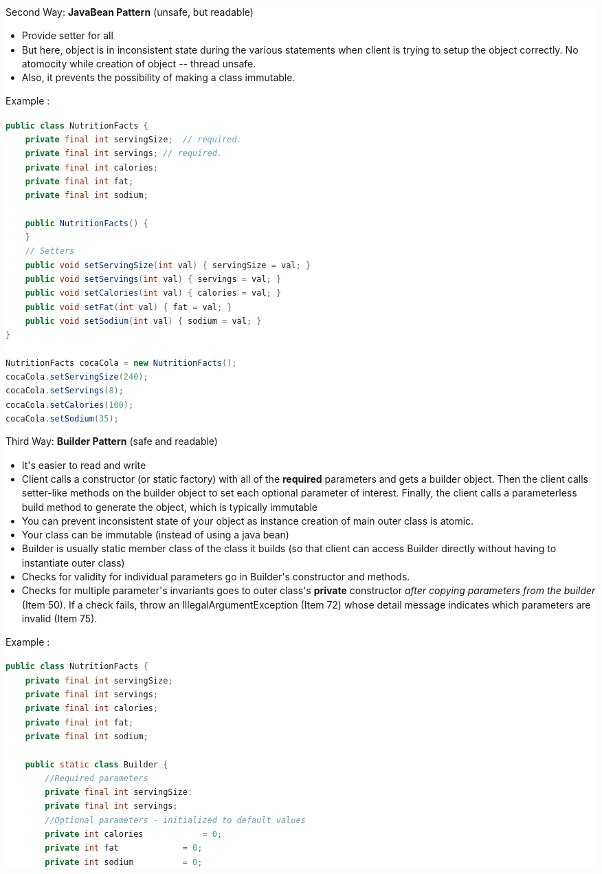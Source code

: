 Second Way: **JavaBean Pattern** (unsafe, but readable)
 - Provide setter for all
 - But here, object is in inconsistent state during the various statements when client is trying to setup the object correctly. No atomocity while creation of object -- thread unsafe.
 - Also, it prevents the possibility of making a class immutable.

Example :
```java
public class NutritionFacts {
	private final int servingSize; 	// required.
	private final int servings;	// required.
	private final int calories;
	private final int fat;
	private final int sodium;

	public NutritionFacts() {
	}
	// Setters
	public void setServingSize(int val) { servingSize = val; }
	public void setServings(int val) { servings = val; }
	public void setCalories(int val) { calories = val; }
	public void setFat(int val) { fat = val; }
	public void setSodium(int val) { sodium = val; }
}

NutritionFacts cocaCola = new NutritionFacts();
cocaCola.setServingSize(240);
cocaCola.setServings(8);
cocaCola.setCalories(100);
cocaCola.setSodium(35);
```

Third Way: **Builder Pattern** (safe and readable)
 - It's easier to read and write
 - Client calls a constructor (or static factory) with all of the **required** parameters and gets a builder object. Then the client calls setter-like methods on the builder object to set each optional parameter of interest. Finally, the client calls a parameterless build method to generate the object, which is typically immutable
 - You can prevent inconsistent state of your object as instance creation of main outer class is atomic.
 - Your class can be immutable (instead of using a java bean)
 - Builder is usually static member class of the class it builds (so that client can access Builder directly without having to instantiate outer class)
 - Checks for validity for individual parameters go in Builder's constructor and methods.
 - Checks for multiple parameter's invariants goes to outer class's **private** constructor *after copying parameters from the builder* (Item 50). If a check fails, throw an IllegalArgumentException (Item 72) whose detail message indicates which parameters are invalid (Item 75).

Example :
```java
public class NutritionFacts {
	private final int servingSize;
	private final int servings;
	private final int calories;
	private final int fat;
	private final int sodium;

	public static class Builder {
		//Required parameters
		private final int servingSize:
		private final int servings;
		//Optional parameters - initialized to default values
		private int calories			= 0;
		private int fat 			= 0;
		private int sodium 			= 0;
```